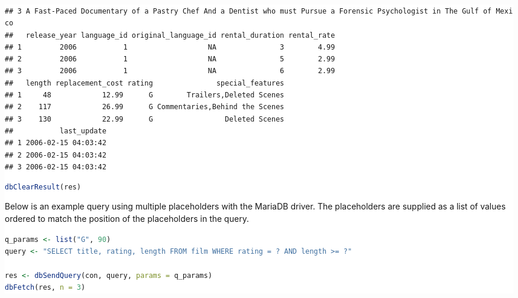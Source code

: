     ## 3 A Fast-Paced Documentary of a Pastry Chef And a Dentist who must Pursue a Forensic Psychologist in The Gulf of Mexico
    ##   release_year language_id original_language_id rental_duration rental_rate
    ## 1         2006           1                   NA               3        4.99
    ## 2         2006           1                   NA               5        2.99
    ## 3         2006           1                   NA               6        2.99
    ##   length replacement_cost rating               special_features
    ## 1     48            12.99      G        Trailers,Deleted Scenes
    ## 2    117            26.99      G Commentaries,Behind the Scenes
    ## 3    130            22.99      G                 Deleted Scenes
    ##           last_update
    ## 1 2006-02-15 04:03:42
    ## 2 2006-02-15 04:03:42
    ## 3 2006-02-15 04:03:42

``` r
dbClearResult(res)
```

Below is an example query using multiple placeholders with the MariaDB
driver. The placeholders are supplied as a list of values ordered to
match the position of the placeholders in the query.

``` r
q_params <- list("G", 90)
query <- "SELECT title, rating, length FROM film WHERE rating = ? AND length >= ?"

res <- dbSendQuery(con, query, params = q_params)
dbFetch(res, n = 3)
```
